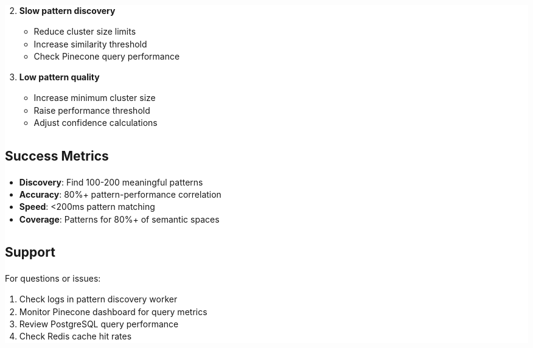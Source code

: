 2. **Slow pattern discovery**
   - Reduce cluster size limits
   - Increase similarity threshold
   - Check Pinecone query performance

3. **Low pattern quality**
   - Increase minimum cluster size
   - Raise performance threshold
   - Adjust confidence calculations

## Success Metrics

- **Discovery**: Find 100-200 meaningful patterns
- **Accuracy**: 80%+ pattern-performance correlation
- **Speed**: <200ms pattern matching
- **Coverage**: Patterns for 80%+ of semantic spaces

## Support

For questions or issues:
1. Check logs in pattern discovery worker
2. Monitor Pinecone dashboard for query metrics
3. Review PostgreSQL query performance
4. Check Redis cache hit rates